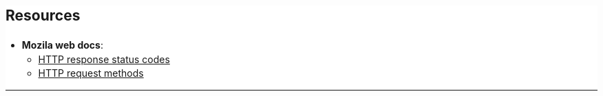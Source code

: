 ## Resources

- **Mozila web docs**:
  - [HTTP response status codes](https://developer.mozilla.org/en-US/docs/Web/HTTP/Status)
  - [HTTP request methods](https://developer.mozilla.org/en-US/docs/Web/HTTP/Methods)
  

---
